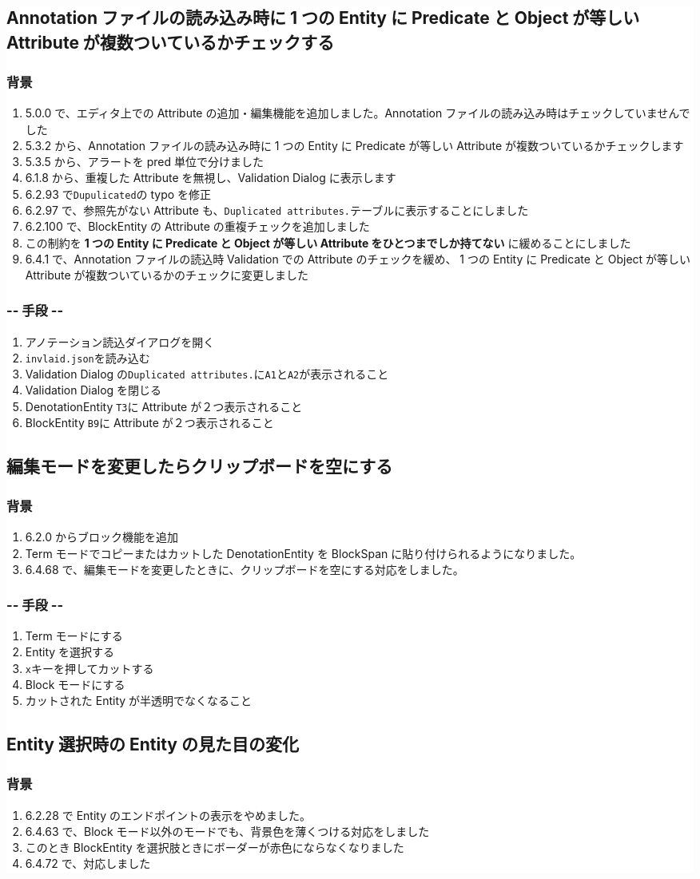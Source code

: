 ## Annotation ファイルの読み込み時に 1 つの Entity に Predicate と Object が等しい Attribute が複数ついているかチェックする

### 背景

1.  5.0.0 で、エディタ上での Attribute の追加・編集機能を追加しました。Annotation ファイルの読み込み時はチェックしていませんでした
2.  5.3.2 から、Annotation ファイルの読み込み時に 1 つの Entity に Predicate が等しい Attribute が複数ついているかチェックします
3.  5.3.5 から、アラートを pred 単位で分けました
4.  6.1.8 から、重複した Attribute を無視し、Validation Dialog に表示します
5.  6.2.93 で`Dupulicated`の typo を修正
6.  6.2.97 で、参照先がない Attribute も、`Duplicated attributes.`テーブルに表示することにしました
7.  6.2.100 で、BlockEntity の Attribute の重複チェックを追加しました
8.  この制約を **1 つの Entity に Predicate と Object が等しい Attribute をひとつまでしか持てない** に緩めることにしました
9.  6.4.1 で、Annotation ファイルの読込時 Validation での Attribute のチェックを緩め、 1 つの Entity に Predicate と Object が等しい Attribute が複数ついているかのチェックに変更しました

### -- 手段 --

1.  アノテーション読込ダイアログを開く
2.  `invlaid.json`を読み込む
3.  Validation Dialog の`Duplicated attributes.`に`A1`と`A2`が表示されること
4.  Validation Dialog を閉じる
5.  DenotationEntity `T3`に Attribute が２つ表示されること
6.  BlockEntity `B9`に Attribute が２つ表示されること

## 編集モードを変更したらクリップボードを空にする

### 背景

1.  6.2.0 からブロック機能を追加
2.  Term モードでコピーまたはカットした DenotationEntity を BlockSpan に貼り付けられるようになりました。
3.  6.4.68 で、編集モードを変更したときに、クリップボードを空にする対応をしました。

### -- 手段 --

1. Term モードにする
2. Entity を選択する
3. `x`キーを押してカットする
4. Block モードにする
5. カットされた Entity が半透明でなくなること

## Entity 選択時の Entity の見た目の変化

### 背景

1.  6.2.28 で Entity のエンドポイントの表示をやめました。
2.  6.4.63 で、Block モード以外のモードでも、背景色を薄くつける対応をしました
3.  このとき BlockEntity を選択肢ときにボーダーが赤色にならなくなりました
4.  6.4.72 で、対応しました
